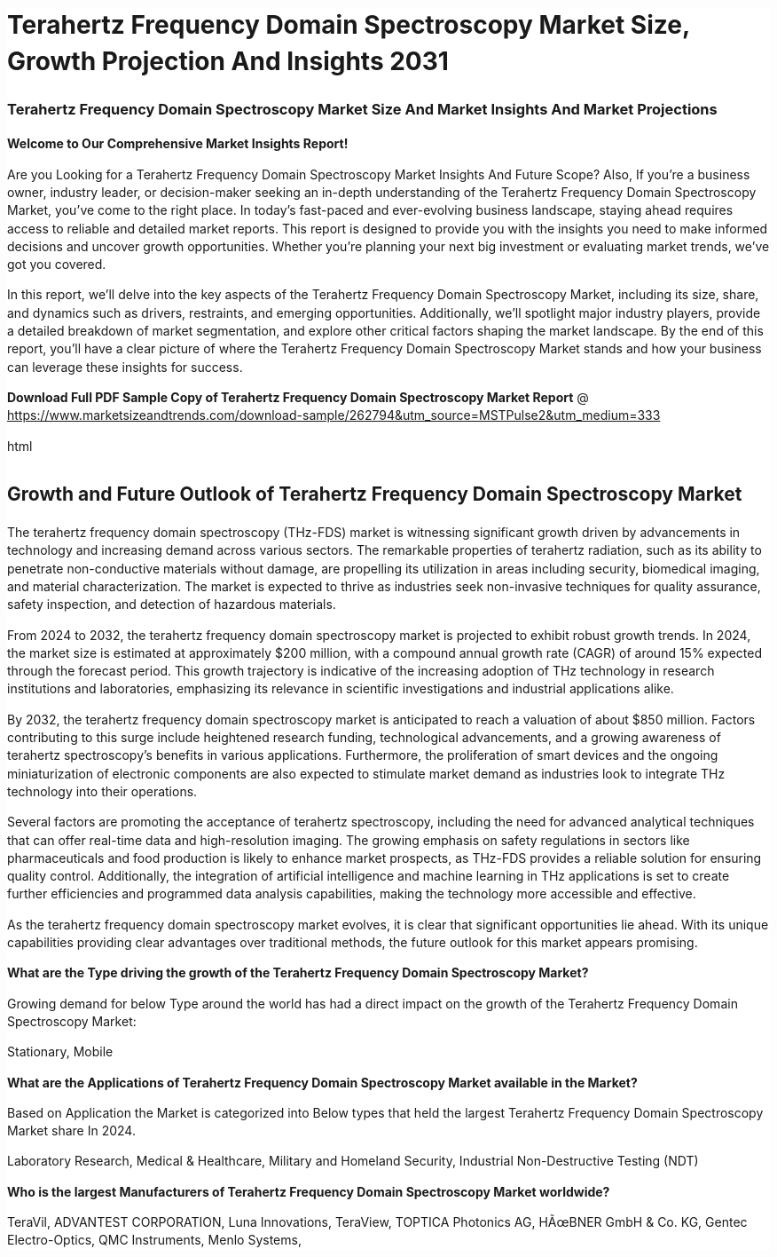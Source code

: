 <h1>Terahertz Frequency Domain Spectroscopy Market Size, Growth Projection And Insights 2031</h1><div class="" data-test-id=""><h3><span class="">Terahertz Frequency Domain Spectroscopy Market Size And Market Insights And Market Projections</span></h3></div><div class="" data-test-id=""><p><strong>Welcome to Our Comprehensive Market Insights Report!</strong></p><p>Are you Looking for a Terahertz Frequency Domain Spectroscopy Market Insights And Future Scope? Also, If you&rsquo;re a business owner, industry leader, or decision-maker seeking an in-depth understanding of the Terahertz Frequency Domain Spectroscopy Market, you&rsquo;ve come to the right place. In today&rsquo;s fast-paced and ever-evolving business landscape, staying ahead requires access to reliable and detailed market reports. This report is designed to provide you with the insights you need to make informed decisions and uncover growth opportunities. Whether you&rsquo;re planning your next big investment or evaluating market trends, we&rsquo;ve got you covered.</p><p>In this report, we&rsquo;ll delve into the key aspects of the Terahertz Frequency Domain Spectroscopy Market, including its size, share, and dynamics such as drivers, restraints, and emerging opportunities. Additionally, we&rsquo;ll spotlight major industry players, provide a detailed breakdown of market segmentation, and explore other critical factors shaping the market landscape. By the end of this report, you&rsquo;ll have a clear picture of where the Terahertz Frequency Domain Spectroscopy Market stands and how your business can leverage these insights for success.</p><p><strong>Download Full PDF Sample Copy of Terahertz Frequency Domain Spectroscopy Market Report</strong> @ <a href="https://www.marketsizeandtrends.com/download-sample/262794&utm_source=MSTPulse2&utm_medium=333" target="_blank">https://www.marketsizeandtrends.com/download-sample/262794&utm_source=MSTPulse2&utm_medium=333</a></p></div><div class="" data-test-id=""><p><span class="">html<h2>Growth and Future Outlook of Terahertz Frequency Domain Spectroscopy Market</h2><p>The terahertz frequency domain spectroscopy (THz-FDS) market is witnessing significant growth driven by advancements in technology and increasing demand across various sectors. The remarkable properties of terahertz radiation, such as its ability to penetrate non-conductive materials without damage, are propelling its utilization in areas including security, biomedical imaging, and material characterization. The market is expected to thrive as industries seek non-invasive techniques for quality assurance, safety inspection, and detection of hazardous materials.</p><p>From 2024 to 2032, the terahertz frequency domain spectroscopy market is projected to exhibit robust growth trends. In 2024, the market size is estimated at approximately $200 million, with a compound annual growth rate (CAGR) of around 15% expected through the forecast period. This growth trajectory is indicative of the increasing adoption of THz technology in research institutions and laboratories, emphasizing its relevance in scientific investigations and industrial applications alike.</p><p><strong></strong></p><p>By 2032, the terahertz frequency domain spectroscopy market is anticipated to reach a valuation of about $850 million. Factors contributing to this surge include heightened research funding, technological advancements, and a growing awareness of terahertz spectroscopy’s benefits in various applications. Furthermore, the proliferation of smart devices and the ongoing miniaturization of electronic components are also expected to stimulate market demand as industries look to integrate THz technology into their operations.</p><p>Several factors are promoting the acceptance of terahertz spectroscopy, including the need for advanced analytical techniques that can offer real-time data and high-resolution imaging. The growing emphasis on safety regulations in sectors like pharmaceuticals and food production is likely to enhance market prospects, as THz-FDS provides a reliable solution for ensuring quality control. Additionally, the integration of artificial intelligence and machine learning in THz applications is set to create further efficiencies and programmed data analysis capabilities, making the technology more accessible and effective.</p><p>As the terahertz frequency domain spectroscopy market evolves, it is clear that significant opportunities lie ahead. With its unique capabilities providing clear advantages over traditional methods, the future outlook for this market appears promising.</p></span></p><p><strong><span class="">What are the&nbsp;Type driving the growth of the Terahertz Frequency Domain Spectroscopy Market?</span></strong></p></div><div class="" data-test-id=""><p><span class="">Growing demand for below Type around the world has had a direct impact on the growth of the Terahertz Frequency Domain Spectroscopy Market:</span></p></div><div class="" data-test-id=""><p>Stationary, Mobile</p><p><span class=""><strong>What are the&nbsp;Applications&nbsp;of Terahertz Frequency Domain Spectroscopy Market available in the Market?</strong></span></p></div><div class="" data-test-id=""><p><span class="">Based on Application the Market is categorized into Below types that held the largest Terahertz Frequency Domain Spectroscopy Market share In 2024.</span></p></div><div class="" data-test-id=""><p><span class="">Laboratory Research, Medical & Healthcare, Military and Homeland Security, Industrial Non-Destructive Testing (NDT)</span></p><p><span class=""><strong>Who is the largest Manufacturers of Terahertz Frequency Domain Spectroscopy Market worldwide?</strong></span></p></div><div class="" data-test-id=""><p><span class="">TeraVil, ADVANTEST CORPORATION, Luna Innovations, TeraView, TOPTICA Photonics AG, HÃœBNER GmbH & Co. KG, Gentec Electro-Optics, QMC Instruments, Menlo Systems,